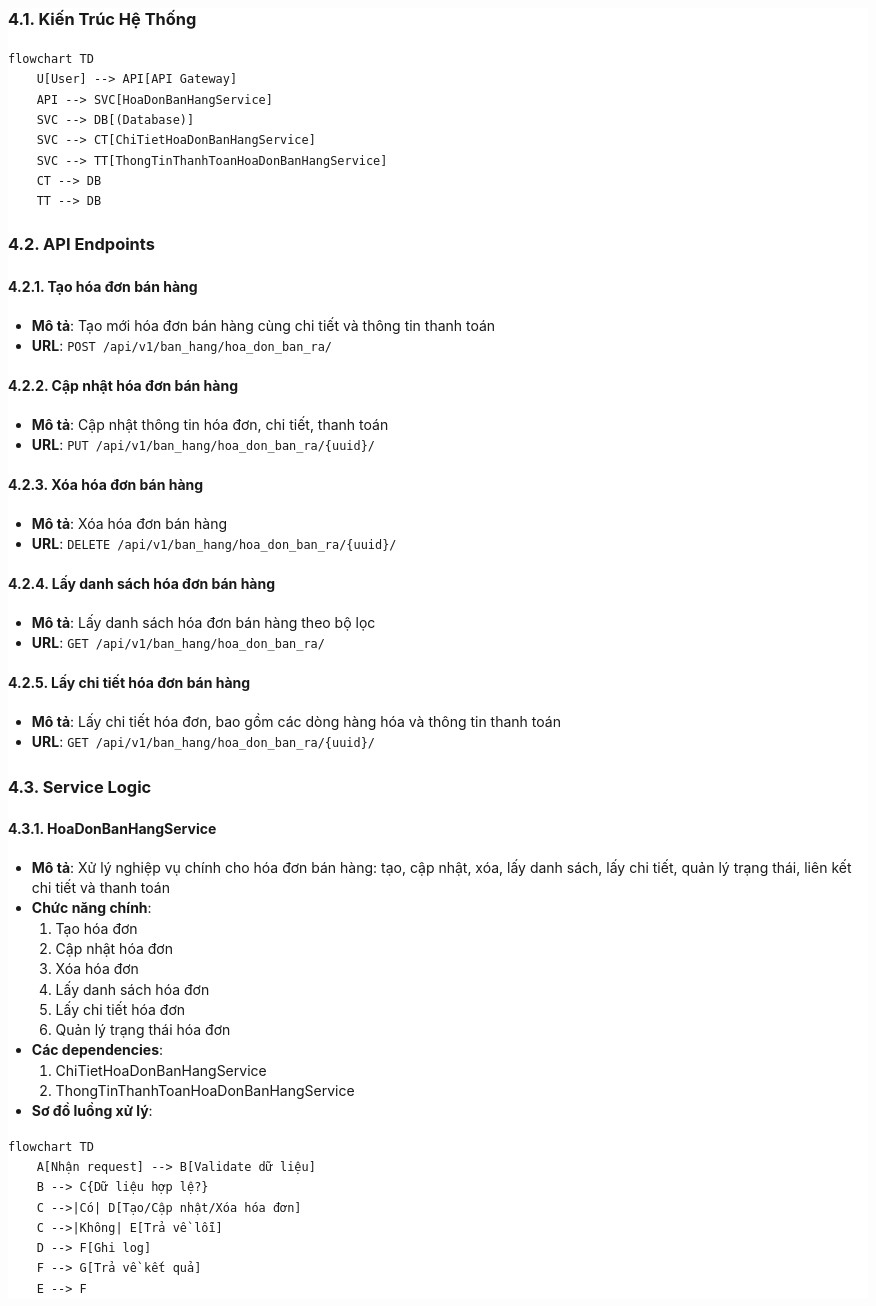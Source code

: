 ### 4.1. Kiến Trúc Hệ Thống
```mermaid
flowchart TD
    U[User] --> API[API Gateway]
    API --> SVC[HoaDonBanHangService]
    SVC --> DB[(Database)]
    SVC --> CT[ChiTietHoaDonBanHangService]
    SVC --> TT[ThongTinThanhToanHoaDonBanHangService]
    CT --> DB
    TT --> DB
```

### 4.2. API Endpoints
#### 4.2.1. Tạo hóa đơn bán hàng
- **Mô tả**: Tạo mới hóa đơn bán hàng cùng chi tiết và thông tin thanh toán
- **URL**: `POST /api/v1/ban_hang/hoa_don_ban_ra/`
#### 4.2.2. Cập nhật hóa đơn bán hàng
- **Mô tả**: Cập nhật thông tin hóa đơn, chi tiết, thanh toán
- **URL**: `PUT /api/v1/ban_hang/hoa_don_ban_ra/{uuid}/`
#### 4.2.3. Xóa hóa đơn bán hàng
- **Mô tả**: Xóa hóa đơn bán hàng
- **URL**: `DELETE /api/v1/ban_hang/hoa_don_ban_ra/{uuid}/`
#### 4.2.4. Lấy danh sách hóa đơn bán hàng
- **Mô tả**: Lấy danh sách hóa đơn bán hàng theo bộ lọc
- **URL**: `GET /api/v1/ban_hang/hoa_don_ban_ra/`
#### 4.2.5. Lấy chi tiết hóa đơn bán hàng
- **Mô tả**: Lấy chi tiết hóa đơn, bao gồm các dòng hàng hóa và thông tin thanh toán
- **URL**: `GET /api/v1/ban_hang/hoa_don_ban_ra/{uuid}/`

### 4.3. Service Logic
#### 4.3.1. HoaDonBanHangService
- **Mô tả**: Xử lý nghiệp vụ chính cho hóa đơn bán hàng: tạo, cập nhật, xóa, lấy danh sách, lấy chi tiết, quản lý trạng thái, liên kết chi tiết và thanh toán
- **Chức năng chính**:
  1. Tạo hóa đơn
  2. Cập nhật hóa đơn
  3. Xóa hóa đơn
  4. Lấy danh sách hóa đơn
  5. Lấy chi tiết hóa đơn
  6. Quản lý trạng thái hóa đơn
- **Các dependencies**:
  1. ChiTietHoaDonBanHangService
  2. ThongTinThanhToanHoaDonBanHangService
- **Sơ đồ luồng xử lý**:
```mermaid
flowchart TD
    A[Nhận request] --> B[Validate dữ liệu]
    B --> C{Dữ liệu hợp lệ?}
    C -->|Có| D[Tạo/Cập nhật/Xóa hóa đơn]
    C -->|Không| E[Trả về lỗi]
    D --> F[Ghi log]
    F --> G[Trả về kết quả]
    E --> F
```
